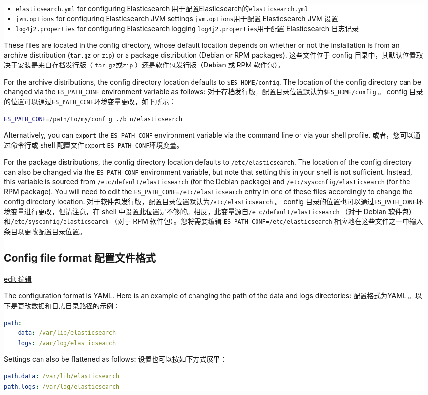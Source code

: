 - `elasticsearch.yml` for configuring Elasticsearch 
  用于配置Elasticsearch的`elasticsearch.yml`
- `jvm.options` for configuring Elasticsearch JVM settings 
  `jvm.options`用于配置 Elasticsearch JVM 设置
- `log4j2.properties` for configuring Elasticsearch logging 
  `log4j2.properties`用于配置 Elasticsearch 日志记录

These files are located in the config directory, whose default location depends on whether or not the installation is from an archive distribution (`tar.gz` or `zip`) or a package distribution (Debian or RPM packages).
这些文件位于 config 目录中，其默认位置取决于安装是来自存档发行版（ `tar.gz`或`zip` ）还是软件包发行版（Debian 或 RPM 软件包）。

For the archive distributions, the config directory location defaults to `$ES_HOME/config`. The location of the config directory can be changed via the `ES_PATH_CONF` environment variable as follows:
对于存档发行版，配置目录位置默认为`$ES_HOME/config` 。 config 目录的位置可以通过`ES_PATH_CONF`环境变量更改，如下所示：

```sh
ES_PATH_CONF=/path/to/my/config ./bin/elasticsearch
```

Alternatively, you can `export` the `ES_PATH_CONF` environment variable via the command line or via your shell profile.
或者，您可以通过命令行或 shell 配置文件`export` `ES_PATH_CONF`环境变量。

For the package distributions, the config directory location defaults to `/etc/elasticsearch`. The location of the config directory can also be changed via the `ES_PATH_CONF` environment variable, but note that setting this in your shell is not sufficient. Instead, this variable is sourced from `/etc/default/elasticsearch` (for the Debian package) and `/etc/sysconfig/elasticsearch` (for the RPM package). You will need to edit the `ES_PATH_CONF=/etc/elasticsearch` entry in one of these files accordingly to change the config directory location.
对于软件包发行版，配置目录位置默认为`/etc/elasticsearch` 。 config 目录的位置也可以通过`ES_PATH_CONF`环境变量进行更改，但请注意，在 shell 中设置此位置是不够的。相反，此变量源自`/etc/default/elasticsearch` （对于 Debian 软件包）和`/etc/sysconfig/elasticsearch` （对于 RPM 软件包）。您将需要编辑 `ES_PATH_CONF=/etc/elasticsearch` 相应地在这些文件之一中输入条目以更改配置目录位置。

## Config file format 配置文件格式

[edit 编辑](https://github.com/elastic/elasticsearch/edit/8.15/docs/reference/setup/configuration.asciidoc)

The configuration format is [YAML](https://yaml.org/). Here is an example of changing the path of the data and logs directories:
配置格式为[YAML](https://yaml.org/) 。以下是更改数据和日志目录路径的示例：

```yaml
path:
    data: /var/lib/elasticsearch
    logs: /var/log/elasticsearch
```

Settings can also be flattened as follows:
设置也可以按如下方式展平：

```yaml
path.data: /var/lib/elasticsearch
path.logs: /var/log/elasticsearch
```
